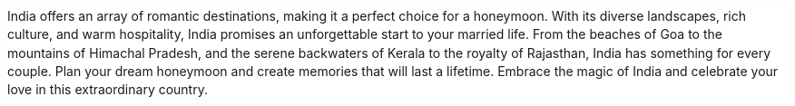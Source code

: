 India offers an array of romantic destinations, making it a perfect choice for a honeymoon. With its diverse landscapes, rich culture, and warm hospitality, India promises an unforgettable start to your married life. From the beaches of Goa to the mountains of Himachal Pradesh, and the serene backwaters of Kerala to the royalty of Rajasthan, India has something for every couple. Plan your dream honeymoon and create memories that will last a lifetime. Embrace the magic of India and celebrate your love in this extraordinary country.

